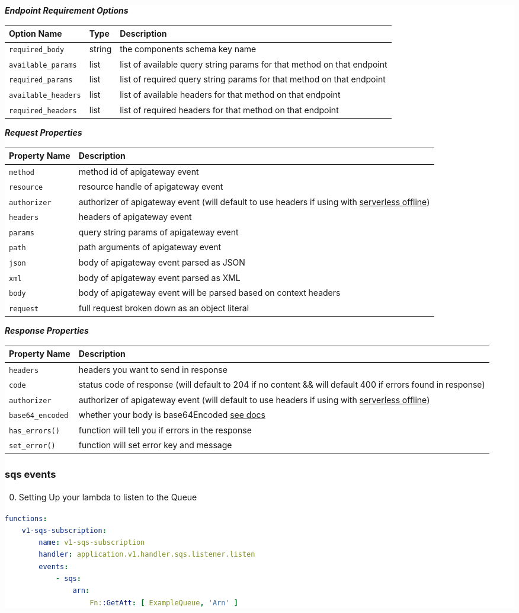 ***Endpoint Requirement Options***

Option Name        | Type   | Description
:-----------       | :----- | :----------
`required_body`    | string | the components schema key name
`available_params` | list   | list of available query string params for that method on that endpoint
`required_params`  | list   | list of required query string params for that method on that endpoint
`available_headers`| list   | list of available headers for that method on that endpoint
`required_headers` | list   | list of required headers for that method on that endpoint


***Request Properties***

Property Name       | Description
:-----------        | :-------   
`method`            | method id of apigateway event
`resource`          | resource handle of apigateway event
`authorizer`        | authorizer of apigateway event (will default to use headers if using with [serverless offline](https://www.npmjs.com/package/serverless-offline))
`headers`           | headers of apigateway event
`params`            | query string params of apigateway event
`path`              | path arguments of apigateway event
`json`              | body of apigateway event parsed as JSON
`xml`               | body of apigateway event parsed as XML
`body`              | body of apigateway event will be parsed based on context headers
`request`           | full request broken down as an object literal


***Response Properties***

Property Name       | Description
:-----------        | :-------   
`headers`           | headers you want to send in response
`code`              | status code of response (will default to 204 if no content && will default 400 if errors found in response)
`authorizer`        | authorizer of apigateway event (will default to use headers if using with [serverless offline](https://www.npmjs.com/package/serverless-offline))
`base64_encoded`    | whether your body is base64Encoded [see docs](https://docs.aws.amazon.com/apigateway/latest/developerguide/set-up-lambda-proxy-integrations.html#api-gateway-simple-proxy-for-lambda-output-format)
`has_errors()`      | function will tell you if errors in the response
`set_error()`       | function will set error key and message


### sqs events

0. Setting Up your lambda to listen to the Queue

```yml
functions:
    v1-sqs-subscription:
        name: v1-sqs-subscription
        handler: application.v1.handler.sqs.listener.listen
        events:
            - sqs:
                arn:
                    Fn::GetAtt: [ ExampleQueue, 'Arn' ]
```
